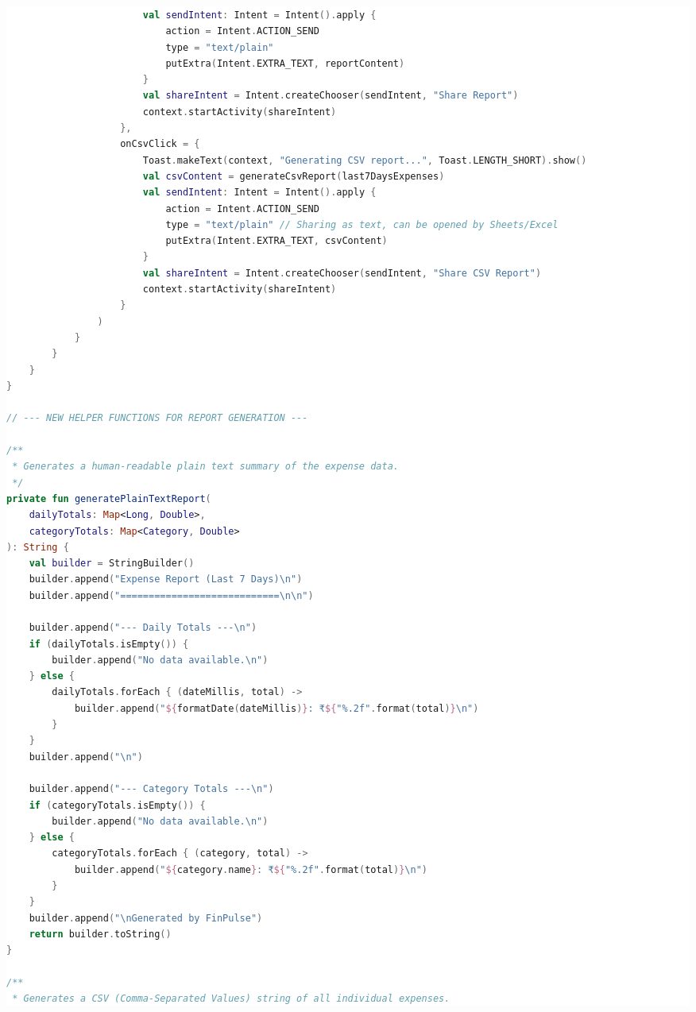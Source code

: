 ```kotlin
                        val sendIntent: Intent = Intent().apply {
                            action = Intent.ACTION_SEND
                            type = "text/plain"
                            putExtra(Intent.EXTRA_TEXT, reportContent)
                        }
                        val shareIntent = Intent.createChooser(sendIntent, "Share Report")
                        context.startActivity(shareIntent)
                    },
                    onCsvClick = {
                        Toast.makeText(context, "Generating CSV report...", Toast.LENGTH_SHORT).show()
                        val csvContent = generateCsvReport(last7DaysExpenses)
                        val sendIntent: Intent = Intent().apply {
                            action = Intent.ACTION_SEND
                            type = "text/plain" // Sharing as text, can be opened by Sheets/Excel
                            putExtra(Intent.EXTRA_TEXT, csvContent)
                        }
                        val shareIntent = Intent.createChooser(sendIntent, "Share CSV Report")
                        context.startActivity(shareIntent)
                    }
                )
            }
        }
    }
}

// --- NEW HELPER FUNCTIONS FOR REPORT GENERATION ---

/**
 * Generates a human-readable plain text summary of the expense data.
 */
private fun generatePlainTextReport(
    dailyTotals: Map<Long, Double>,
    categoryTotals: Map<Category, Double>
): String {
    val builder = StringBuilder()
    builder.append("Expense Report (Last 7 Days)\n")
    builder.append("============================\n\n")

    builder.append("--- Daily Totals ---\n")
    if (dailyTotals.isEmpty()) {
        builder.append("No data available.\n")
    } else {
        dailyTotals.forEach { (dateMillis, total) ->
            builder.append("${formatDate(dateMillis)}: ₹${"%.2f".format(total)}\n")
        }
    }
    builder.append("\n")

    builder.append("--- Category Totals ---\n")
    if (categoryTotals.isEmpty()) {
        builder.append("No data available.\n")
    } else {
        categoryTotals.forEach { (category, total) ->
            builder.append("${category.name}: ₹${"%.2f".format(total)}\n")
        }
    }
    builder.append("\nGenerated by FinPulse")
    return builder.toString()
}

/**
 * Generates a CSV (Comma-Separated Values) string of all individual expenses.
```